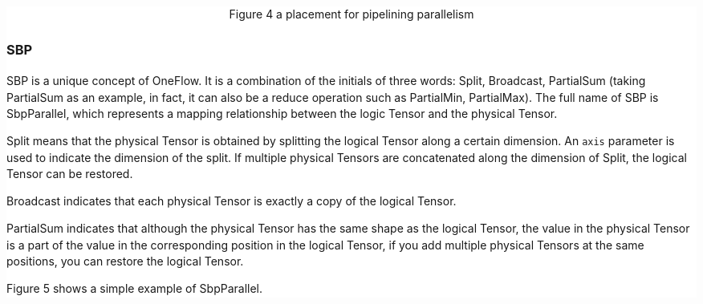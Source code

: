 <center>
Figure 4 a placement for pipelining parallelism
</center>


### SBP
SBP is a unique concept of OneFlow. It is a combination of the initials of three words: Split, Broadcast, PartialSum (taking PartialSum as an example, in fact, it can also be a reduce operation such as PartialMin, PartialMax). The full name of SBP is SbpParallel, which represents a mapping relationship between the logic Tensor and the physical Tensor.

Split means that the physical Tensor is obtained by splitting the logical Tensor along a certain dimension. An `axis` parameter is used to indicate the dimension of the split. If multiple physical Tensors are concatenated along the dimension of Split, the logical Tensor can be restored.

Broadcast indicates that each physical Tensor is exactly a copy of the logical Tensor.

PartialSum indicates that although the physical Tensor has the same shape as the logical Tensor, the value in the physical Tensor is a part of the value in the corresponding position in the logical Tensor, if you add multiple physical Tensors at the same positions, you can restore the logical Tensor.

Figure 5 shows a simple example of SbpParallel.

<div align="center">